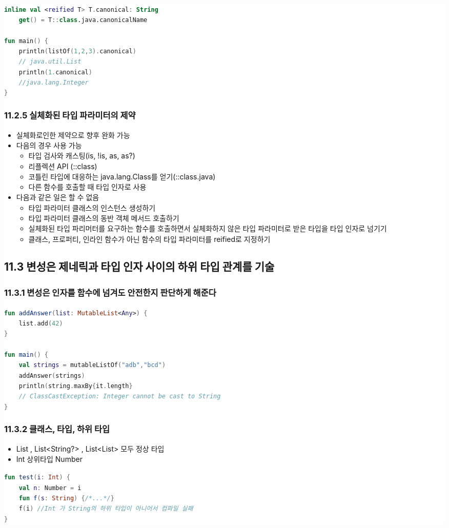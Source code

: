 ```kotlin
inline val <reified T> T.canonical: String
    get() = T::class.java.canonicalName

fun main() {
    println(listOf(1,2,3).canonical)
    // java.util.List
    println(1.canonical)
    //java.lang.Integer
}
```

### 11.2.5 실체화된 타입 파라미터의 제약
- 실체화로인한 제약으로 향후 완화 가능
- 다음의 경우 사용 가능
  - 타입 검사와 캐스팅(is, !is, as, as?)
  - 리플렉션 API (::class)
  - 코틀린 타입에 대응하는 java.lang.Class를 얻기(::class.java)
  - 다른 함수를 호출할 때 타입 인자로 사용
- 다음과 같은 일은 할 수 없음
  - 타입 파라미터 클래스의 인스턴스 생성하기
  - 타입 파라미터 클래스의 동반 객체 메서드 호출하기
  - 실체화된 타입 파리머터를 요구하는 함수를 호출하면서 실체화하지 않은 타입 파라미터로 받은 타입을 타입 인자로 넘기기
  - 클래스, 프로퍼티, 인라인 함수가 아닌 함수의 타입 파라미터를 reified로 지정하기
  
## 11.3 변성은 제네릭과 타입 인자 사이의 하위 타입 관계를 기술
### 11.3.1 변성은 인자를 함수에 넘겨도 안전한지 판단하게 해준다

```kotlin
fun addAnswer(list: MutableList<Any>) {
    list.add(42)
}

fun main() {
    val strings = mutableListOf("adb","bcd")
    addAnswer(strings)
    println(string.maxBy{it.length}
    // ClassCastException: Integer cannot be cast to String
}
```

### 11.3.2 클래스, 타입, 하위 타입
- List<Int> , List<String?> , List<List<String>> 모두 정상 타입
- Int 상위타입 Number

```kotlin
fun test(i: Int) {
    val n: Number = i
    fun f(s: String) {/*...*/}
    f(i) //Int 가 String의 하위 타입이 아니어서 컴파일 실패
}
```
